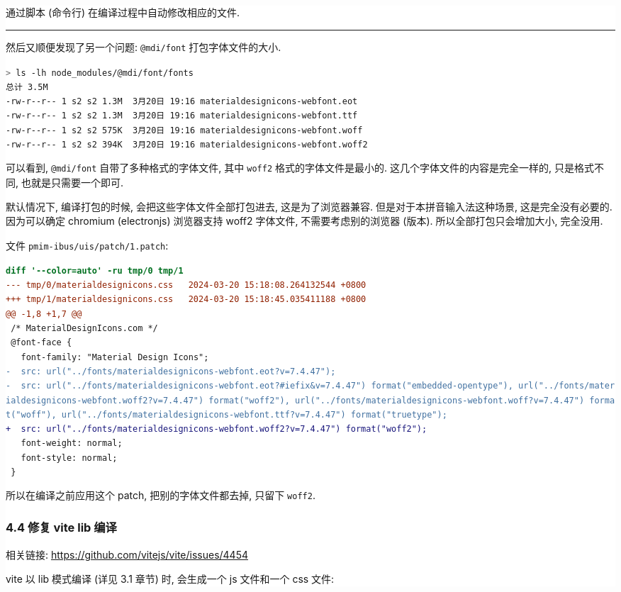 通过脚本 (命令行) 在编译过程中自动修改相应的文件.

----

然后又顺便发现了另一个问题:
`@mdi/font` 打包字体文件的大小.

```sh
> ls -lh node_modules/@mdi/font/fonts
总计 3.5M
-rw-r--r-- 1 s2 s2 1.3M  3月20日 19:16 materialdesignicons-webfont.eot
-rw-r--r-- 1 s2 s2 1.3M  3月20日 19:16 materialdesignicons-webfont.ttf
-rw-r--r-- 1 s2 s2 575K  3月20日 19:16 materialdesignicons-webfont.woff
-rw-r--r-- 1 s2 s2 394K  3月20日 19:16 materialdesignicons-webfont.woff2
```

可以看到, `@mdi/font` 自带了多种格式的字体文件,
其中 `woff2` 格式的字体文件是最小的.
这几个字体文件的内容是完全一样的, 只是格式不同, 也就是只需要一个即可.

默认情况下, 编译打包的时候, 会把这些字体文件全部打包进去,
这是为了浏览器兼容.
但是对于本拼音输入法这种场景, 这是完全没有必要的.
因为可以确定 chromium (electronjs) 浏览器支持 woff2 字体文件,
不需要考虑别的浏览器 (版本).
所以全部打包只会增加大小, 完全没用.

文件 `pmim-ibus/uis/patch/1.patch`:

```patch
diff '--color=auto' -ru tmp/0 tmp/1
--- tmp/0/materialdesignicons.css	2024-03-20 15:18:08.264132544 +0800
+++ tmp/1/materialdesignicons.css	2024-03-20 15:18:45.035411188 +0800
@@ -1,8 +1,7 @@
 /* MaterialDesignIcons.com */
 @font-face {
   font-family: "Material Design Icons";
-  src: url("../fonts/materialdesignicons-webfont.eot?v=7.4.47");
-  src: url("../fonts/materialdesignicons-webfont.eot?#iefix&v=7.4.47") format("embedded-opentype"), url("../fonts/materialdesignicons-webfont.woff2?v=7.4.47") format("woff2"), url("../fonts/materialdesignicons-webfont.woff?v=7.4.47") format("woff"), url("../fonts/materialdesignicons-webfont.ttf?v=7.4.47") format("truetype");
+  src: url("../fonts/materialdesignicons-webfont.woff2?v=7.4.47") format("woff2");
   font-weight: normal;
   font-style: normal;
 }
```

所以在编译之前应用这个 patch, 把别的字体文件都去掉, 只留下 `woff2`.

### 4.4 修复 vite lib 编译

相关链接: <https://github.com/vitejs/vite/issues/4454>

vite 以 lib 模式编译 (详见 3.1 章节) 时,
会生成一个 js 文件和一个 css 文件:
